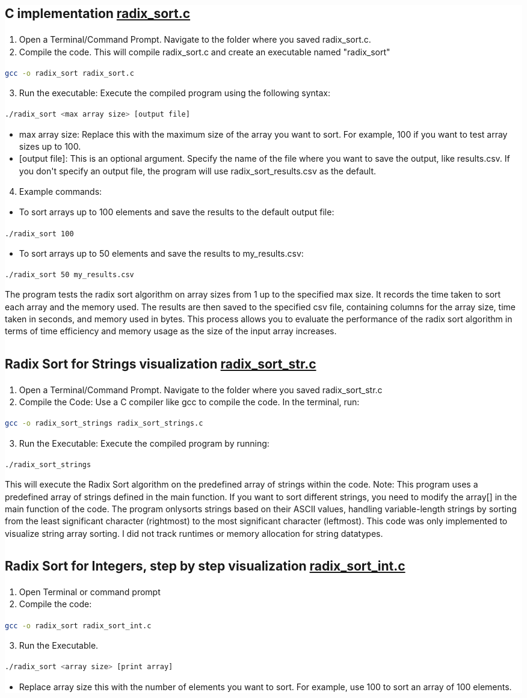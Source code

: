 ## C implementation [radix_sort.c](radix_sort.c)
1. Open a Terminal/Command Prompt. Navigate to the folder where you saved radix_sort.c.
2. Compile the code. This will compile radix_sort.c and create an executable named "radix_sort" 
``` bash
gcc -o radix_sort radix_sort.c
```
3. Run the executable: Execute the compiled program using the following syntax:
``` bash
./radix_sort <max array size> [output file]
```
* max array size: Replace this with the maximum size of the array you want to sort. For example, 100 if you want to test array sizes up to 100.
* [output file]: This is an optional argument. Specify the name of the file where you want to save the output, like results.csv. If you don't specify an output file, the program will use radix_sort_results.csv as the default.

4. Example commands: 
* To sort arrays up to 100 elements and save the results to the default output file:
``` bash
./radix_sort 100
```
* To sort arrays up to 50 elements and save the results to my_results.csv:
``` bash
./radix_sort 50 my_results.csv
```
The program tests the radix sort algorithm on array sizes from 1 up to the specified max size. It records the time taken to sort each array and the memory used. The results are then saved to the specified csv file, containing columns for the array size, time taken in seconds, and memory used in bytes. This process allows you to evaluate the performance of the radix sort algorithm in terms of time efficiency and memory usage as the size of the input array increases. 

## Radix Sort for Strings visualization [radix_sort_str.c](radix_sort_str.c)
1. Open a Terminal/Command Prompt. Navigate to the folder where you saved radix_sort_str.c 
2. Compile the Code: Use a C compiler like gcc to compile the code. In the terminal, run:
``` bash
gcc -o radix_sort_strings radix_sort_strings.c
```

3. Run the Executable: Execute the compiled program by running:
``` bash
./radix_sort_strings
```
This will execute the Radix Sort algorithm on the predefined array of strings within the code.
Note: This program uses a predefined array of strings defined in the main function. If you want to sort different strings, you need to modify the array[] in the main function of the code. The program onlysorts strings based on their ASCII values, handling variable-length strings by sorting from the least significant character (rightmost) to the most significant character (leftmost). 
This code was only implemented to visualize string array sorting. I did not track runtimes or memory allocation for string datatypes. 

## Radix Sort for Integers, step by step visualization [radix_sort_int.c](radix_sort_int.c)
1. Open Terminal or command prompt
2. Compile the code: 
``` bash
gcc -o radix_sort radix_sort_int.c
``` 
3. Run the Executable. 
``` bash
./radix_sort <array size> [print array]
``` 
* Replace array size this with the number of elements you want to sort. For example, use 100 to sort an array of 100 elements.